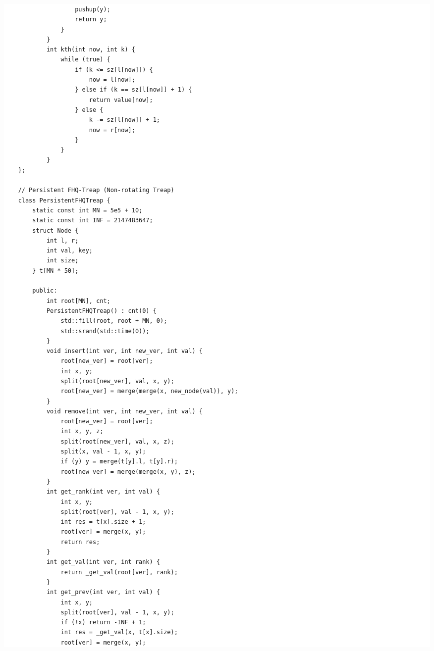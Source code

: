                         pushup(y);
                        return y;
                    }
                }
                int kth(int now, int k) {
                    while (true) {
                        if (k <= sz[l[now]]) {
                            now = l[now];
                        } else if (k == sz[l[now]] + 1) {
                            return value[now];
                        } else {
                            k -= sz[l[now]] + 1;
                            now = r[now];
                        }
                    }
                }
        };

        // Persistent FHQ-Treap (Non-rotating Treap)
        class PersistentFHQTreap {
            static const int MN = 5e5 + 10;
            static const int INF = 2147483647;
            struct Node {
                int l, r;
                int val, key;
                int size;
            } t[MN * 50];

            public:
                int root[MN], cnt;
                PersistentFHQTreap() : cnt(0) {
                    std::fill(root, root + MN, 0);
                    std::srand(std::time(0));
                }
                void insert(int ver, int new_ver, int val) {
                    root[new_ver] = root[ver];
                    int x, y;
                    split(root[new_ver], val, x, y);
                    root[new_ver] = merge(merge(x, new_node(val)), y);
                }
                void remove(int ver, int new_ver, int val) {
                    root[new_ver] = root[ver];
                    int x, y, z;
                    split(root[new_ver], val, x, z);
                    split(x, val - 1, x, y);
                    if (y) y = merge(t[y].l, t[y].r);
                    root[new_ver] = merge(merge(x, y), z);
                }
                int get_rank(int ver, int val) {
                    int x, y;
                    split(root[ver], val - 1, x, y);
                    int res = t[x].size + 1;
                    root[ver] = merge(x, y);
                    return res;
                }
                int get_val(int ver, int rank) {
                    return _get_val(root[ver], rank);
                }
                int get_prev(int ver, int val) {
                    int x, y;
                    split(root[ver], val - 1, x, y);
                    if (!x) return -INF + 1;
                    int res = _get_val(x, t[x].size);
                    root[ver] = merge(x, y);